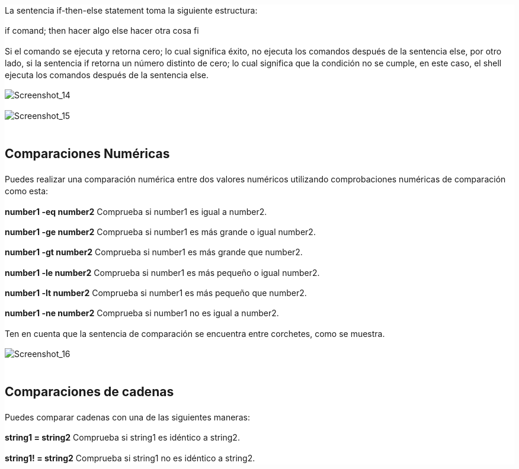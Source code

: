 
La sentencia if-then-else statement toma la siguiente estructura:

if comand; then
hacer algo
else
hacer otra cosa
fi


Si el comando se ejecuta y retorna cero; lo cual significa éxito, no ejecuta los comandos después de la sentencia else, por otro lado, si la sentencia if retorna un número distinto de cero; lo cual significa que la condición no se cumple, en este caso, el shell ejecuta los comandos después de la sentencia else.

![Screenshot_14](https://user-images.githubusercontent.com/96561825/173407917-4e37a8ec-e9f6-49b4-9ee9-6a8e5e9b73f9.png)

![Screenshot_15](https://user-images.githubusercontent.com/96561825/173407902-18670e17-2e8e-4cc0-a952-e3c7645d22f4.png)


#

#
#
## Comparaciones Numéricas

Puedes realizar una comparación numérica entre dos valores numéricos utilizando
comprobaciones numéricas de comparación como esta:

****number1 -eq number2**** Comprueba si number1 es igual a number2.

****number1 -ge number2**** Comprueba si number1 es más grande o igual number2.

****number1 -gt number2**** Comprueba si number1 es más grande que number2.

****number1 -le number2**** Comprueba si number1 es más pequeño o igual number2.

****number1 -lt number2**** Comprueba si number1 es más pequeño que number2.

****number1 -ne number2**** Comprueba si number1 no es igual a number2.



Ten en cuenta que la sentencia de comparación se encuentra entre corchetes, como se muestra.

![Screenshot_16](https://user-images.githubusercontent.com/96561825/173408000-95538516-3b0e-4bae-9db3-f455e6ac886c.png)


#
#

## Comparaciones de cadenas


Puedes comparar cadenas con una de las siguientes maneras:

****string1 = string2**** Comprueba si string1 es idéntico a string2.

****string1! = string2**** Comprueba si string1 no es idéntico a string2.
